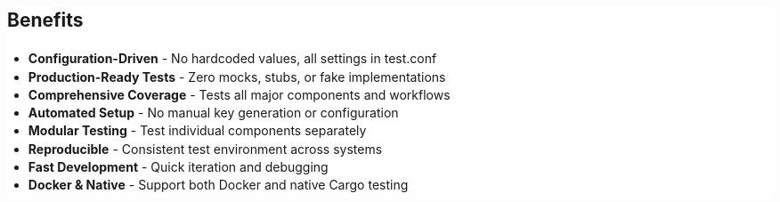 ## Benefits

- **Configuration-Driven** - No hardcoded values, all settings in test.conf
- **Production-Ready Tests** - Zero mocks, stubs, or fake implementations
- **Comprehensive Coverage** - Tests all major components and workflows
- **Automated Setup** - No manual key generation or configuration
- **Modular Testing** - Test individual components separately
- **Reproducible** - Consistent test environment across systems
- **Fast Development** - Quick iteration and debugging
- **Docker & Native** - Support both Docker and native Cargo testing